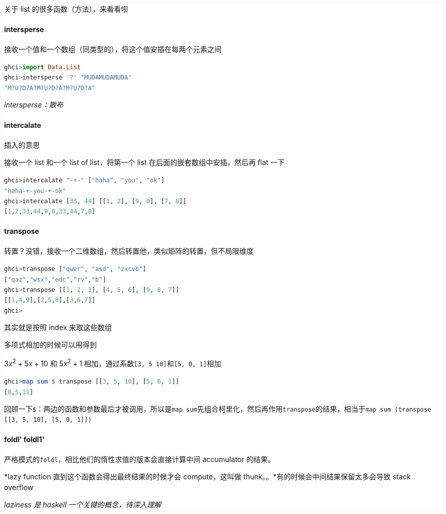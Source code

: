 关于 list 的很多函数（方法），来看看呗

#### intersperse

接收一个值和一个数组（同类型的），将这个值安插在每两个元素之间

```haskell
ghci>import Data.List
ghci>intersperse '?' "MUDAMUDAMUDA"
"M?U?D?A?M?U?D?A?M?U?D?A"
```

_intersperse：散布_

#### intercalate

插入的意思

接收一个 list 和一个 list of list，将第一个 list 在后面的嵌套数组中安插，然后再 flat 一下

```haskell
ghci>intercalate "-+-" ["haha", "you", "ok"]
"haha-+-you-+-ok"
ghci>intercalate [33, 44] [[1, 2], [9, 0], [7, 8]]
[1,2,33,44,9,0,33,44,7,8]
```

#### transpose

转置？没错，接收一个二维数组，然后转置他，类似矩阵的转置，但不局限维度

```haskell
ghci>transpose ["qwer", "asd", "zxcvb"]
["qaz","wsx","edc","rv","b"]
ghci>transpose [[1, 2, 3], [4, 5, 6], [9, 8, 7]]
[[1,4,9],[2,5,8],[3,6,7]]
ghci>
```

其实就是按照 index 来取这些数组

多项式相加的时候可以用得到

$3x^{2} + 5x + 10$ 和 $5x^{2} + 1$ 相加，通过系数`[3, 5 10]`和`[5, 0, 1]`相加

```haskell
ghci>map sum $ transpose [[3, 5, 10], [5, 0, 1]]
[8,5,11]
```

回顾一下`$`：两边的函数和参数最后才被调用，所以是`map sum`先组合柯里化，然后再作用`transpose`的结果，相当于`map sum (transpose [[3, 5, 10], [5, 0, 1]])`

#### foldl' foldl1'

严格模式的`foldl`，相比他们的惰性求值的版本会直接计算中间 accumulator 的结果。

*lazy function 直到这个函数会得出最终结果的时候才会 compute，这叫做 thunk。。*有的时候会中间结果保留太多会导致 stack overflow

_laziness 是 haskell 一个关键的概念，待深入理解_

